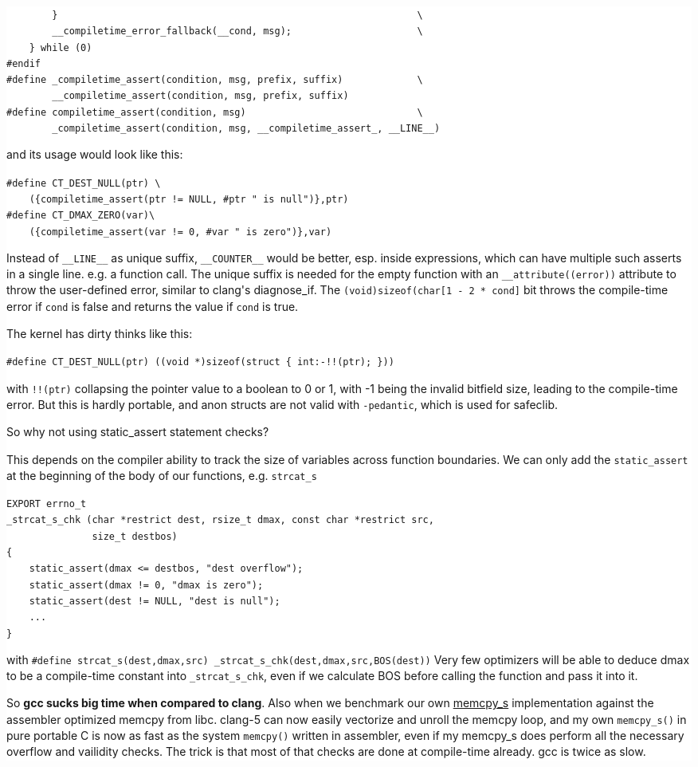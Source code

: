             }                                                               \
            __compiletime_error_fallback(__cond, msg);                      \
        } while (0)
    #endif
    #define _compiletime_assert(condition, msg, prefix, suffix)             \
            __compiletime_assert(condition, msg, prefix, suffix)
    #define compiletime_assert(condition, msg)                              \
            _compiletime_assert(condition, msg, __compiletime_assert_, __LINE__)

and its usage would look like this:

    #define CT_DEST_NULL(ptr) \
        ({compiletime_assert(ptr != NULL, #ptr " is null")},ptr)
    #define CT_DMAX_ZERO(var)\
        ({compiletime_assert(var != 0, #var " is zero")},var)

Instead of `__LINE__` as unique suffix, `__COUNTER__` would be better,
esp. inside expressions, which can have multiple such asserts in a
single line. e.g. a function call. The unique suffix is needed for the
empty function with an `__attribute((error))` attribute to throw the
user-defined error, similar to clang's diagnose_if.
The `(void)sizeof(char[1 - 2 * cond]` bit throws the compile-time error
if `cond` is false and returns the value if `cond` is true.

The kernel has dirty thinks like this:

    #define CT_DEST_NULL(ptr) ((void *)sizeof(struct { int:-!!(ptr); }))

with `!!(ptr)` collapsing the pointer value to a boolean to 0 or 1,
with -1 being the invalid bitfield size, leading to the compile-time
error. But this is hardly portable, and anon structs are not valid with
`-pedantic`, which is used for safeclib.

So why not using static_assert statement checks?

This depends on the compiler ability to track the size of variables
across function boundaries. We can only add the `static_assert` at the beginning
of the body of our functions, e.g. `strcat_s`

    EXPORT errno_t
    _strcat_s_chk (char *restrict dest, rsize_t dmax, const char *restrict src,
                   size_t destbos)
    {
        static_assert(dmax <= destbos, "dest overflow");
        static_assert(dmax != 0, "dmax is zero");
        static_assert(dest != NULL, "dest is null");
        ...
    }

with `#define strcat_s(dest,dmax,src) _strcat_s_chk(dest,dmax,src,BOS(dest))`
Very few optimizers will be able to deduce dmax to be a compile-time constant into
`_strcat_s_chk`, even if we calculate BOS before calling the function and pass it into it.

So **gcc sucks big time when compared to clang**.  Also when we
benchmark our own
[memcpy_s](https://github.com/rurban/safeclib/blob/master/tests/perf_memcpy_s.c)
implementation against the assembler optimized memcpy from
libc. clang-5 can now easily vectorize and unroll the memcpy loop, and
my own `memcpy_s()` in pure portable C is now as fast as the system
`memcpy()` written in assembler, even if my memcpy_s does perform all
the necessary overflow and vailidity checks. The trick is that most of
that checks are done at compile-time already. gcc is twice as slow.
